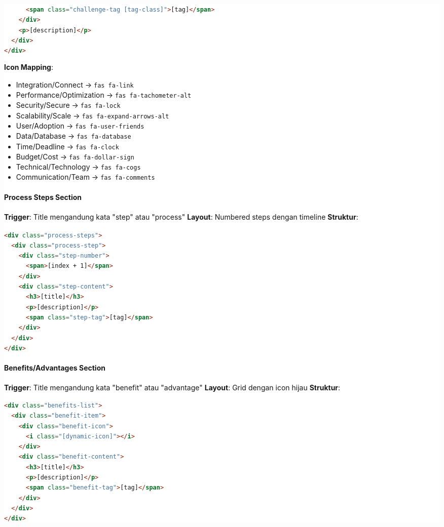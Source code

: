 ```html
      <span class="challenge-tag [tag-class]">[tag]</span>
    </div>
    <p>[description]</p>
  </div>
</div>
```

**Icon Mapping**:
- Integration/Connect → `fas fa-link`
- Performance/Optimization → `fas fa-tachometer-alt`
- Security/Secure → `fas fa-lock`
- Scalability/Scale → `fas fa-expand-arrows-alt`
- User/Adoption → `fas fa-user-friends`
- Data/Database → `fas fa-database`
- Time/Deadline → `fas fa-clock`
- Budget/Cost → `fas fa-dollar-sign`
- Technical/Technology → `fas fa-cogs`
- Communication/Team → `fas fa-comments`

#### Process Steps Section
**Trigger**: Title mengandung kata "step" atau "process"
**Layout**: Numbered steps dengan timeline
**Struktur**:
```html
<div class="process-steps">
  <div class="process-step">
    <div class="step-number">
      <span>[index + 1]</span>
    </div>
    <div class="step-content">
      <h3>[title]</h3>
      <p>[description]</p>
      <span class="step-tag">[tag]</span>
    </div>
  </div>
</div>
```

#### Benefits/Advantages Section
**Trigger**: Title mengandung kata "benefit" atau "advantage"
**Layout**: Grid dengan icon hijau
**Struktur**:
```html
<div class="benefits-list">
  <div class="benefit-item">
    <div class="benefit-icon">
      <i class="[dynamic-icon]"></i>
    </div>
    <div class="benefit-content">
      <h3>[title]</h3>
      <p>[description]</p>
      <span class="benefit-tag">[tag]</span>
    </div>
  </div>
</div>
```
